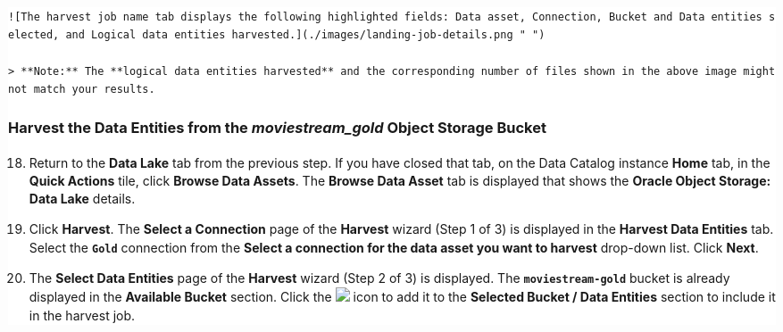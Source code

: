     ![The harvest job name tab displays the following highlighted fields: Data asset, Connection, Bucket and Data entities selected, and Logical data entities harvested.](./images/landing-job-details.png " ")

    > **Note:** The **logical data entities harvested** and the corresponding number of files shown in the above image might not match your results.

### Harvest the Data Entities from the _**moviestream\_gold**_ Object Storage Bucket

18. Return to the **Data Lake** tab from the previous step. If you have closed that tab, on the Data Catalog instance **Home** tab, in the **Quick Actions** tile, click **Browse Data Assets**. The **Browse Data Asset** tab is displayed that shows the **Oracle Object Storage: Data Lake** details.

19. Click **Harvest**. The **Select a Connection** page of the **Harvest** wizard (Step 1 of 3) is displayed in the **Harvest Data Entities** tab. Select the **`Gold`** connection from the **Select a connection for the data asset you want to harvest** drop-down list. Click **Next**.

20. The **Select Data Entities** page of the **Harvest** wizard (Step 2 of 3) is displayed. The **`moviestream-gold`** bucket is already displayed in the **Available Bucket** section. Click the ![](./images/add-entity-icon.png>) icon to add it to the **Selected Bucket / Data Entities** section to include it in the harvest job.
